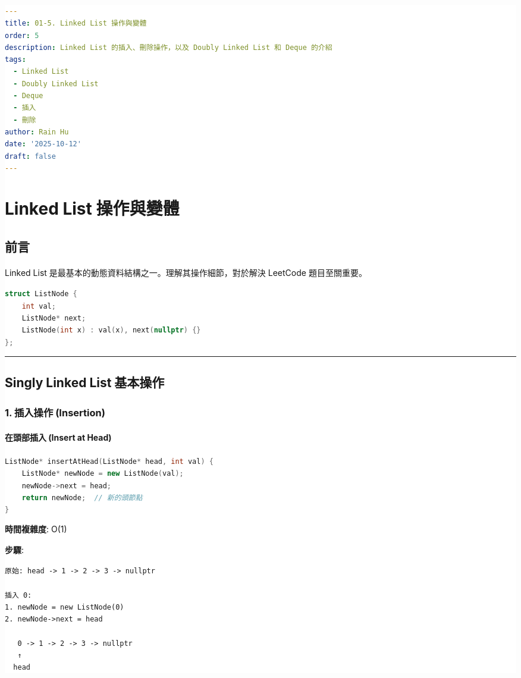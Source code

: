 ```yaml
---
title: 01-5. Linked List 操作與變體
order: 5
description: Linked List 的插入、刪除操作，以及 Doubly Linked List 和 Deque 的介紹
tags:
  - Linked List
  - Doubly Linked List
  - Deque
  - 插入
  - 刪除
author: Rain Hu
date: '2025-10-12'
draft: false
---
```


# Linked List 操作與變體

## 前言

Linked List 是最基本的動態資料結構之一。理解其操作細節，對於解決 LeetCode 題目至關重要。

```cpp
struct ListNode {
    int val;
    ListNode* next;
    ListNode(int x) : val(x), next(nullptr) {}
};
```

---

## Singly Linked List 基本操作

### 1. 插入操作 (Insertion)

#### 在頭部插入 (Insert at Head)

```cpp
ListNode* insertAtHead(ListNode* head, int val) {
    ListNode* newNode = new ListNode(val);
    newNode->next = head;
    return newNode;  // 新的頭節點
}
```

**時間複雜度**: O(1)

**步驟**:
```
原始: head -> 1 -> 2 -> 3 -> nullptr

插入 0:
1. newNode = new ListNode(0)
2. newNode->next = head

   0 -> 1 -> 2 -> 3 -> nullptr
   ↑
  head
```
